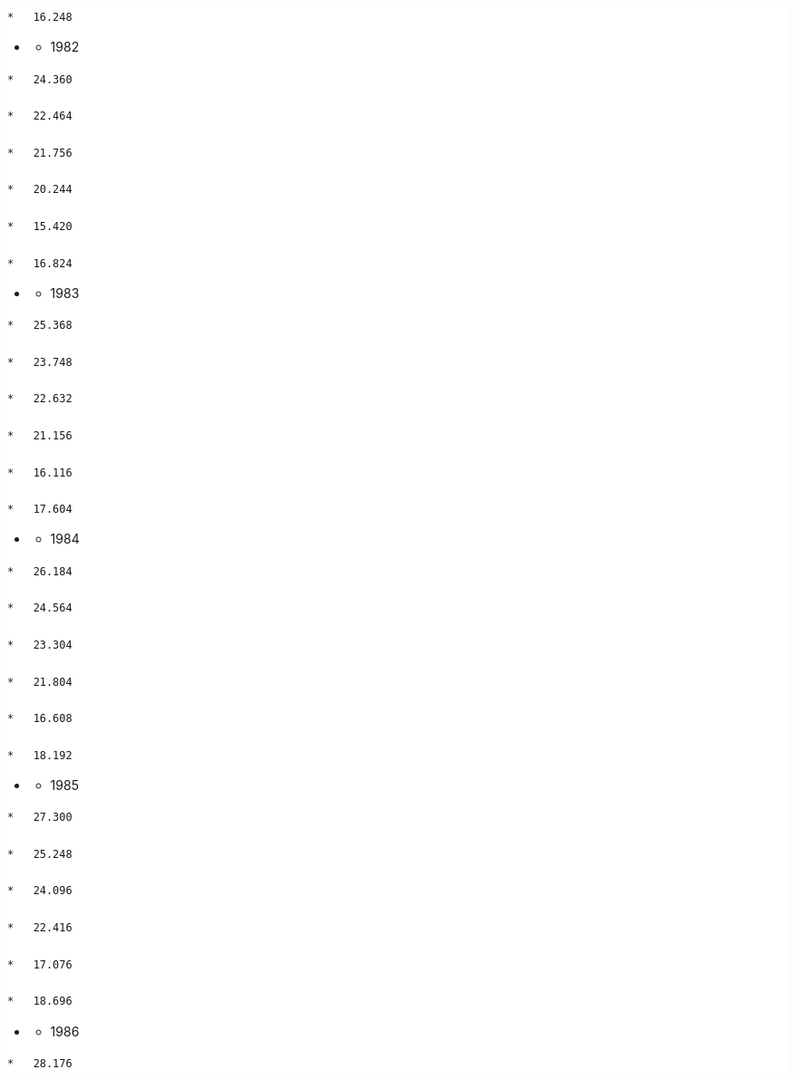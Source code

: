    *   16.248


*    *   1982

    *   24.360

    *   22.464

    *   21.756

    *   20.244

    *   15.420

    *   16.824


*    *   1983

    *   25.368

    *   23.748

    *   22.632

    *   21.156

    *   16.116

    *   17.604


*    *   1984

    *   26.184

    *   24.564

    *   23.304

    *   21.804

    *   16.608

    *   18.192


*    *   1985

    *   27.300

    *   25.248

    *   24.096

    *   22.416

    *   17.076

    *   18.696


*    *   1986

    *   28.176
